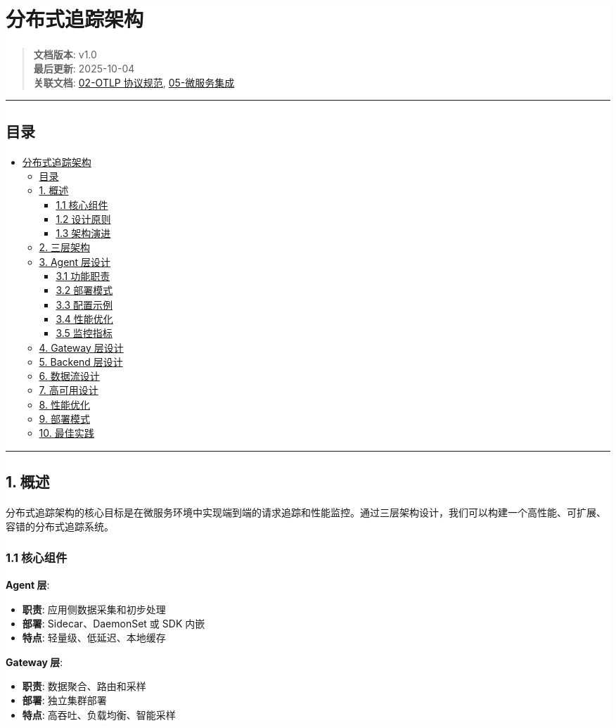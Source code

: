 # 分布式追踪架构

> **文档版本**: v1.0  
> **最后更新**: 2025-10-04  
> **关联文档**: [02-OTLP 协议规范](./02-otlp-protocol-specification.md), [05-微服务集成](./05-microservices-integration.md)

---

## 目录

- [分布式追踪架构](#分布式追踪架构)
  - [目录](#目录)
  - [1. 概述](#1-概述)
    - [1.1 核心组件](#11-核心组件)
    - [1.2 设计原则](#12-设计原则)
    - [1.3 架构演进](#13-架构演进)
  - [2. 三层架构](#2-三层架构)
  - [3. Agent 层设计](#3-agent-层设计)
    - [3.1 功能职责](#31-功能职责)
    - [3.2 部署模式](#32-部署模式)
    - [3.3 配置示例](#33-配置示例)
    - [3.4 性能优化](#34-性能优化)
    - [3.5 监控指标](#35-监控指标)
  - [4. Gateway 层设计](#4-gateway-层设计)
  - [5. Backend 层设计](#5-backend-层设计)
  - [6. 数据流设计](#6-数据流设计)
  - [7. 高可用设计](#7-高可用设计)
  - [8. 性能优化](#8-性能优化)
  - [9. 部署模式](#9-部署模式)
  - [10. 最佳实践](#10-最佳实践)

---

## 1. 概述

分布式追踪架构的核心目标是在微服务环境中实现端到端的请求追踪和性能监控。通过三层架构设计，我们可以构建一个高性能、可扩展、容错的分布式追踪系统。

### 1.1 核心组件

**Agent 层**:

- **职责**: 应用侧数据采集和初步处理
- **部署**: Sidecar、DaemonSet 或 SDK 内嵌
- **特点**: 轻量级、低延迟、本地缓存

**Gateway 层**:

- **职责**: 数据聚合、路由和采样
- **部署**: 独立集群部署
- **特点**: 高吞吐、负载均衡、智能采样
